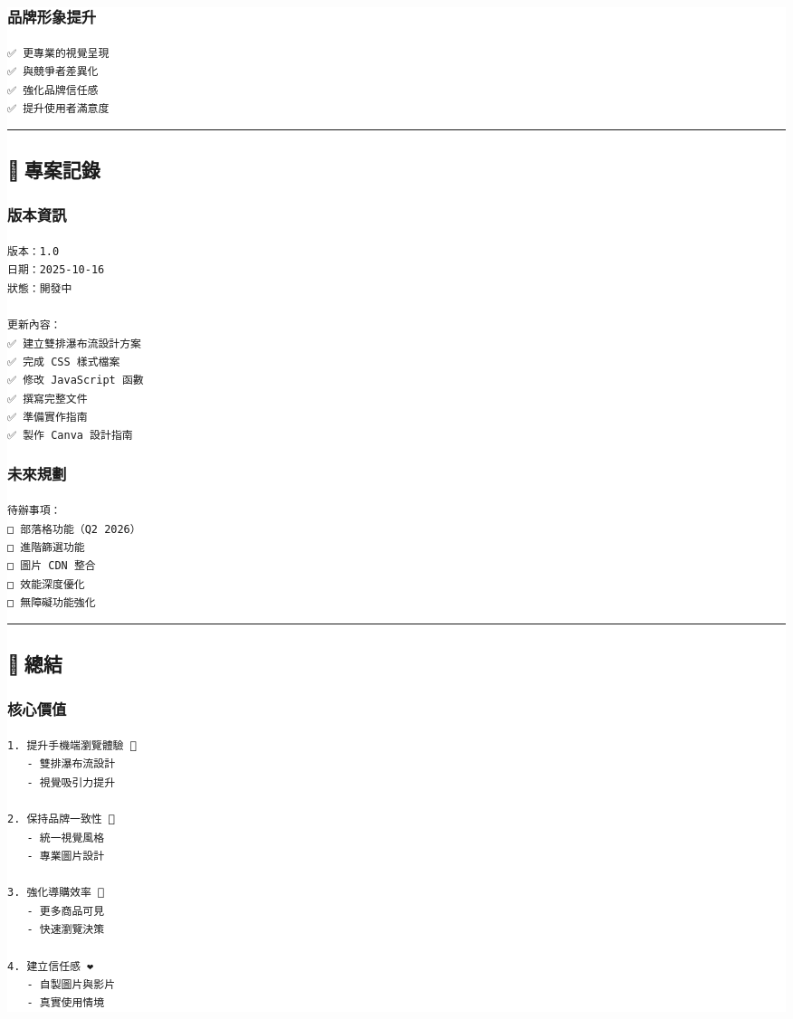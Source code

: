 ### 品牌形象提升

```
✅ 更專業的視覺呈現
✅ 與競爭者差異化
✅ 強化品牌信任感
✅ 提升使用者滿意度
```

---

## 📝 專案記錄

### 版本資訊

```
版本：1.0
日期：2025-10-16
狀態：開發中

更新內容：
✅ 建立雙排瀑布流設計方案
✅ 完成 CSS 樣式檔案
✅ 修改 JavaScript 函數
✅ 撰寫完整文件
✅ 準備實作指南
✅ 製作 Canva 設計指南
```

### 未來規劃

```
待辦事項：
□ 部落格功能（Q2 2026）
□ 進階篩選功能
□ 圖片 CDN 整合
□ 效能深度優化
□ 無障礙功能強化
```

---

## 🎉 總結

### 核心價值

```
1. 提升手機端瀏覽體驗 📱
   - 雙排瀑布流設計
   - 視覺吸引力提升

2. 保持品牌一致性 🎨
   - 統一視覺風格
   - 專業圖片設計

3. 強化導購效率 🎯
   - 更多商品可見
   - 快速瀏覽決策

4. 建立信任感 ❤️
   - 自製圖片與影片
   - 真實使用情境
```
